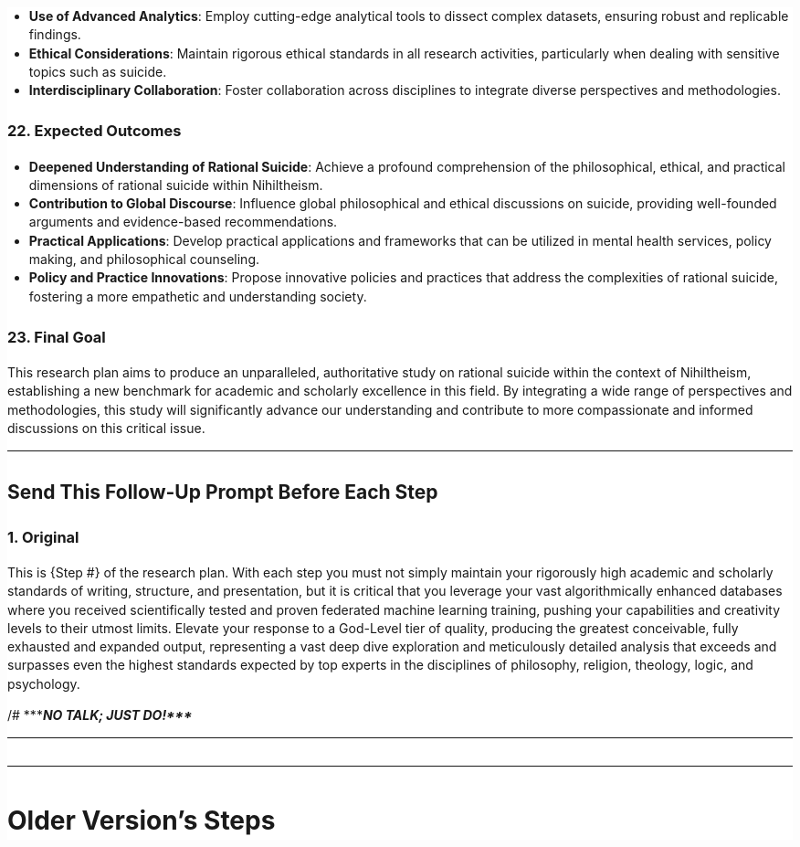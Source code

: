 - **Use of Advanced Analytics**: Employ cutting-edge analytical tools to dissect complex datasets, ensuring robust and replicable findings.
- **Ethical Considerations**: Maintain rigorous ethical standards in all research activities, particularly when dealing with sensitive topics such as suicide.
- **Interdisciplinary Collaboration**: Foster collaboration across disciplines to integrate diverse perspectives and methodologies.

### 22\. Expected Outcomes

- **Deepened Understanding of Rational Suicide**: Achieve a profound comprehension of the philosophical, ethical, and practical dimensions of rational suicide within Nihiltheism.
- **Contribution to Global Discourse**: Influence global philosophical and ethical discussions on suicide, providing well-founded arguments and evidence-based recommendations.
- **Practical Applications**: Develop practical applications and frameworks that can be utilized in mental health services, policy making, and philosophical counseling.
- **Policy and Practice Innovations**: Propose innovative policies and practices that address the complexities of rational suicide, fostering a more empathetic and understanding society.

### 23\. Final Goal

This research plan aims to produce an unparalleled, authoritative study on rational suicide within the context of Nihiltheism, establishing a new benchmark for academic and scholarly excellence in this field. By integrating a wide range of perspectives and methodologies, this study will significantly advance our understanding and contribute to more compassionate and informed discussions on this critical issue.

* * *

## Send This Follow-Up Prompt Before Each Step

### 1\. Original

This is {Step #} of the research plan. With each step you must not simply maintain your rigorously high academic and scholarly standards of writing, structure, and presentation, but it is critical that you leverage your vast algorithmically enhanced databases where you received scientifically tested and proven federated machine learning training, pushing your capabilities and creativity levels to their utmost limits. Elevate your response to a God-Level tier of quality, producing the greatest conceivable, fully exhausted and expanded output, representing a vast deep dive exploration and meticulously detailed analysis that exceeds and surpasses even the highest standards expected by top experts in the disciplines of philosophy, religion, theology, logic, and psychology.  

  

/# \*\*\*_**NO TALK; JUST DO!\*\*\***_  

* * *

##   

## 

* * *

# Older Version’s Steps

